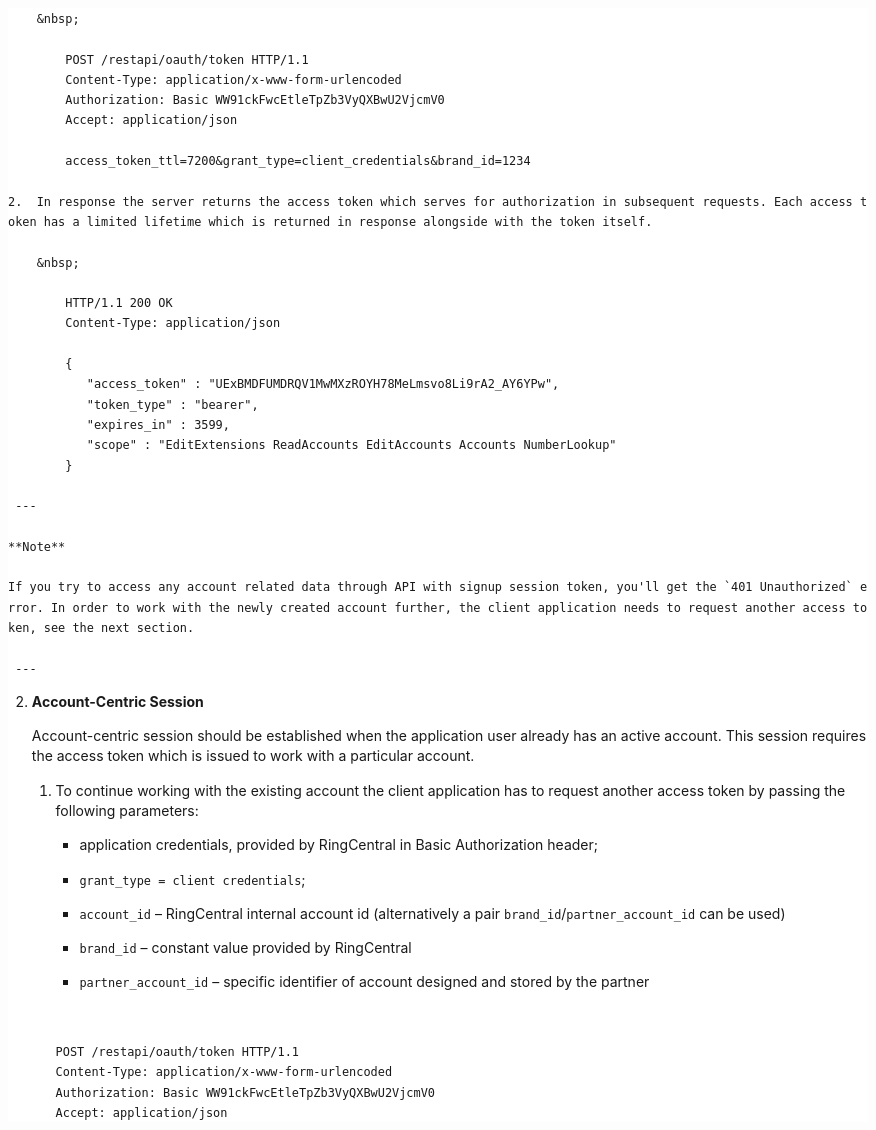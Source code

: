 	    &nbsp;
		 	
            POST /restapi/oauth/token HTTP/1.1
            Content-Type: application/x-www-form-urlencoded
            Authorization: Basic WW91ckFwcEtleTpZb3VyQXBwU2VjcmV0
            Accept: application/json

            access_token_ttl=7200&grant_type=client_credentials&brand_id=1234
				
    2.  In response the server returns the access token which serves for authorization in subsequent requests. Each access token has a limited lifetime which is returned in response alongside with the token itself.
	
        &nbsp;
	
            HTTP/1.1 200 OK
            Content-Type: application/json

            {
               "access_token" : "UExBMDFUMDRQV1MwMXzROYH78MeLmsvo8Li9rA2_AY6YPw",
               "token_type" : "bearer",
               "expires_in" : 3599,
               "scope" : "EditExtensions ReadAccounts EditAccounts Accounts NumberLookup"
            }
				
     ---

    **Note**
	
    If you try to access any account related data through API with signup session token, you'll get the `401 Unauthorized` error. In order to work with the newly created account further, the client application needs to request another access token, see the next section.
	
	 ---
	
2.  **Account-Centric Session**

    Account-centric session should be established when the application user already has an active account. This session requires the access token which is issued to work with a particular account.

    1.  To continue working with the existing account the client application has to request another access token by passing the following parameters:

        -  application credentials, provided by RingCentral in Basic Authorization header;

        -  `grant_type = client credentials`;

        - `account_id` – RingCentral internal account id (alternatively a pair `brand_id`/`partner_account_id` can be used)

        - `brand_id` – constant value provided by RingCentral

        - `partner_account_id` – specific identifier of account designed and stored by the partner
    
	    &nbsp;
	 
            POST /restapi/oauth/token HTTP/1.1
            Content-Type: application/x-www-form-urlencoded
            Authorization: Basic WW91ckFwcEtleTpZb3VyQXBwU2VjcmV0 
            Accept: application/json
